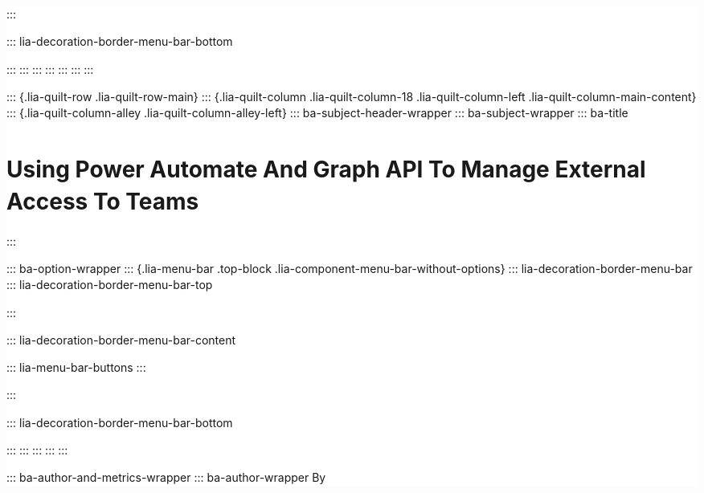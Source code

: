 </div>
:::

::: lia-decoration-border-menu-bar-bottom
<div>

</div>
:::
:::
:::
:::
:::
:::
:::

::: {.lia-quilt-row .lia-quilt-row-main}
::: {.lia-quilt-column .lia-quilt-column-18 .lia-quilt-column-left .lia-quilt-column-main-content}
::: {.lia-quilt-column-alley .lia-quilt-column-alley-left}
::: ba-subject-header-wrapper
::: ba-subject-wrapper
::: ba-title
# Using Power Automate And Graph API To Manage External Access To Teams
:::

::: ba-option-wrapper
::: {.lia-menu-bar .top-block .lia-component-menu-bar-without-options}
::: lia-decoration-border-menu-bar
::: lia-decoration-border-menu-bar-top
<div>

</div>
:::

::: lia-decoration-border-menu-bar-content
<div>

::: lia-menu-bar-buttons
:::

</div>
:::

::: lia-decoration-border-menu-bar-bottom
<div>

</div>
:::
:::
:::
:::
:::

::: ba-author-and-metrics-wrapper
::: ba-author-wrapper
By
